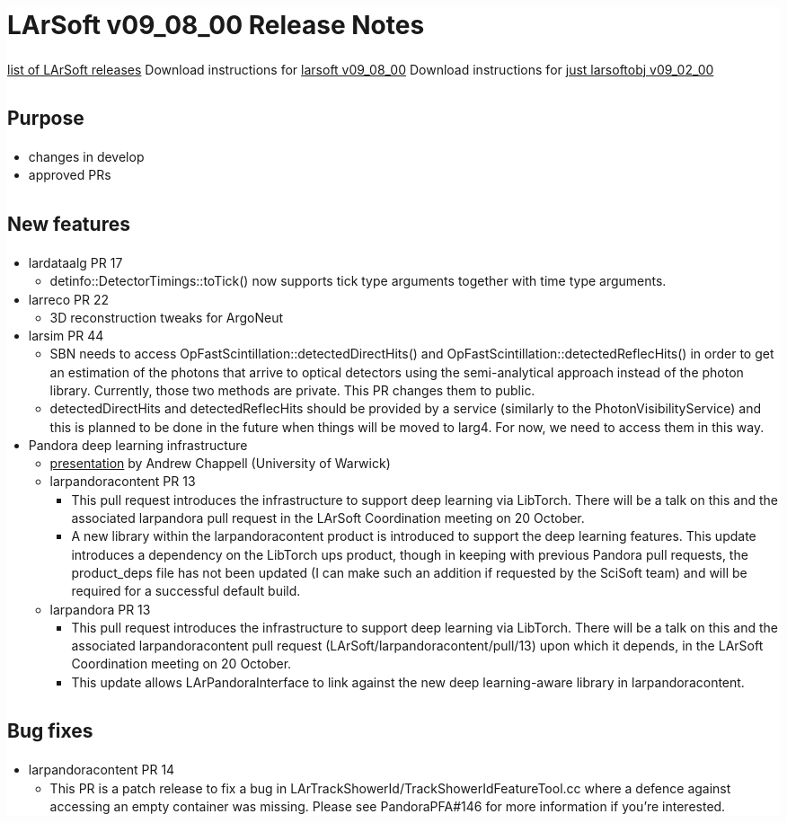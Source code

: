 LArSoft v09_08_00 Release Notes
======================================================================

[list of LArSoft releases](LArSoft_release_list)
Download instructions for [larsoft v09_08_00](http://scisoft.fnal.gov/scisoft/bundles/larsoft/v09_08_00/larsoft-v09_08_00.html)
Download instructions for [just larsoftobj v09_02_00](http://scisoft.fnal.gov/scisoft/bundles/larsoftobj/v09_02_00/larsoftobj-v09_02_00.html)

Purpose
--------------------

-   changes in develop
-   approved PRs

New features
------------------------------

-   lardataalg PR 17
    -   detinfo::DetectorTimings::toTick() now supports tick type arguments together with time type arguments.
-   larreco PR 22
    -   3D reconstruction tweaks for ArgoNeut
-   larsim PR 44
    -   SBN needs to access OpFastScintillation::detectedDirectHits() and OpFastScintillation::detectedReflecHits() in order to get an estimation of the photons that arrive to optical detectors using the semi-analytical approach instead of the photon library. Currently, those two methods are private. This PR changes them to public.
    -   detectedDirectHits and detectedReflecHits should be provided by a service (similarly to the PhotonVisibilityService) and this is planned to be done in the future when things will be moved to larg4. For now, we need to access them in this way.
-   Pandora deep learning infrastructure
    -   [presentation](https://indico.fnal.gov/event/46070/contributions/200313/attachments/136388/169582/acha_ml.pdf) by Andrew Chappell (University of Warwick)
    -   larpandoracontent PR 13
        -   This pull request introduces the infrastructure to support deep learning via LibTorch. There will be a talk on this and the associated larpandora pull request in the LArSoft Coordination meeting on 20 October.
        -   A new library within the larpandoracontent product is introduced to support the deep learning features. This update introduces a dependency on the LibTorch ups product, though in keeping with previous Pandora pull requests, the product_deps file has not been updated (I can make such an addition if requested by the SciSoft team) and will be required for a successful default build.
    -   larpandora PR 13
        -   This pull request introduces the infrastructure to support deep learning via LibTorch. There will be a talk on this and the associated larpandoracontent pull request (LArSoft/larpandoracontent/pull/13) upon which it depends, in the LArSoft Coordination meeting on 20 October.
        -   This update allows LArPandoraInterface to link against the new deep learning-aware library in larpandoracontent.

Bug fixes
------------------------

-   larpandoracontent PR 14
    -   This PR is a patch release to fix a bug in LArTrackShowerId/TrackShowerIdFeatureTool.cc where a defence against accessing an empty container was missing. Please see PandoraPFA\#146 for more information if you’re interested.
